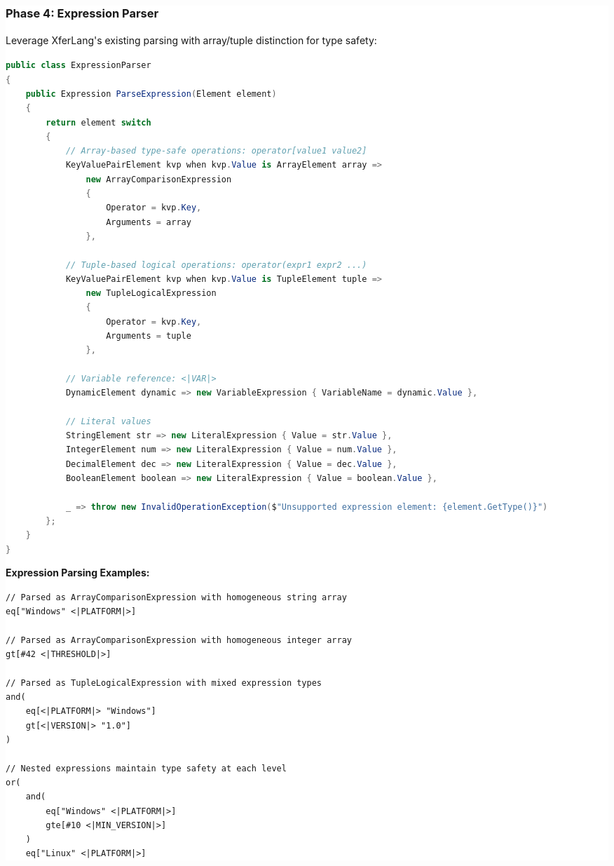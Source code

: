 ### Phase 4: Expression Parser

Leverage XferLang's existing parsing with array/tuple distinction for type safety:

```csharp
public class ExpressionParser
{
    public Expression ParseExpression(Element element)
    {
        return element switch
        {
            // Array-based type-safe operations: operator[value1 value2]
            KeyValuePairElement kvp when kvp.Value is ArrayElement array =>
                new ArrayComparisonExpression
                {
                    Operator = kvp.Key,
                    Arguments = array
                },

            // Tuple-based logical operations: operator(expr1 expr2 ...)
            KeyValuePairElement kvp when kvp.Value is TupleElement tuple =>
                new TupleLogicalExpression
                {
                    Operator = kvp.Key,
                    Arguments = tuple
                },

            // Variable reference: <|VAR|>
            DynamicElement dynamic => new VariableExpression { VariableName = dynamic.Value },

            // Literal values
            StringElement str => new LiteralExpression { Value = str.Value },
            IntegerElement num => new LiteralExpression { Value = num.Value },
            DecimalElement dec => new LiteralExpression { Value = dec.Value },
            BooleanElement boolean => new LiteralExpression { Value = boolean.Value },

            _ => throw new InvalidOperationException($"Unsupported expression element: {element.GetType()}")
        };
    }
}
```

**Expression Parsing Examples:**

```xferlang
// Parsed as ArrayComparisonExpression with homogeneous string array
eq["Windows" <|PLATFORM|>]

// Parsed as ArrayComparisonExpression with homogeneous integer array
gt[#42 <|THRESHOLD|>]

// Parsed as TupleLogicalExpression with mixed expression types
and(
    eq[<|PLATFORM|> "Windows"]
    gt[<|VERSION|> "1.0"]
)

// Nested expressions maintain type safety at each level
or(
    and(
        eq["Windows" <|PLATFORM|>]
        gte[#10 <|MIN_VERSION|>]
    )
    eq["Linux" <|PLATFORM|>]
```